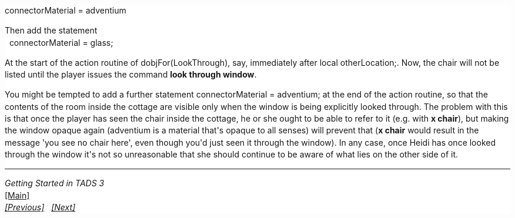 connectorMaterial = adventium 


Then add the statement  
 
connectorMaterial = glass; 


At the start of the action routine of dobjFor(LookThrough), say,
immediately after local otherLocation;. Now, the chair will not be
listed until the player issues the command **look through window**.  
  
You might be tempted to add a further statement
connectorMaterial = adventium; at the end of the action routine, so that
the contents of the room inside the cottage are visible only when the
window is being explicitly looked through. The problem with this is that
once the player has seen the chair inside the cottage, he or she ought
to be able to refer to it (e.g. with **x chair**), but making the window
opaque again (adventium is a material that's opaque to all senses) will
prevent that (**x chair** would result in the message 'you see no chair
here', even though you'd just seen it through the window). In any case,
once Heidi has once looked through the window it's not so unreasonable
that she should continue to be aware of what lies on the other side of
it.  

------------------------------------------------------------------------

*Getting Started in TADS 3*  
[\[Main\]](index.html)  
*[\[Previous\]](countingthecash.html)
  [\[Next\]](easingtestinganddebugging.html)*


